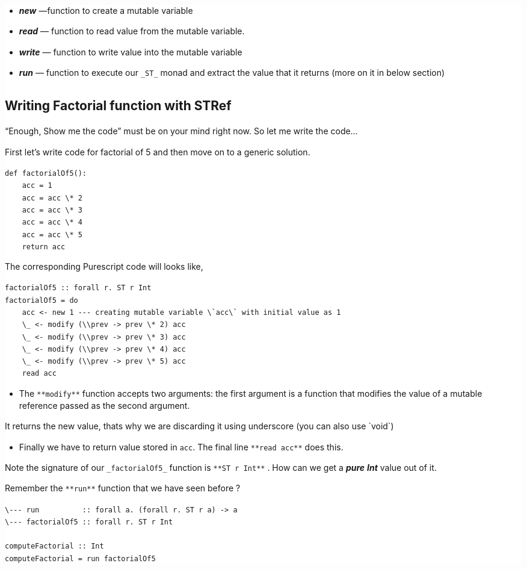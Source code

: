 *   **_new_** —function to create a mutable variable

*   **_read_** — function to read value from the mutable variable.

*   **_write_** — function to write value into the mutable variable

*   **_run_** — function to execute our `_ST_` monad and extract the value that it returns (more on it in below section)

Writing Factorial function with STRef
-------------------------------------

“Enough, Show me the code” must be on your mind right now. So let me write the code…

First let’s write code for factorial of 5 and then move on to a generic solution.

```
def factorialOf5():  
    acc = 1  
    acc = acc \* 2  
    acc = acc \* 3  
    acc = acc \* 4  
    acc = acc \* 5  
    return acc
```

The corresponding Purescript code will looks like,

```
factorialOf5 :: forall r. ST r Int  
factorialOf5 = do  
    acc <- new 1 --- creating mutable variable \`acc\` with initial value as 1  
    \_ <- modify (\\prev -> prev \* 2) acc  
    \_ <- modify (\\prev -> prev \* 3) acc  
    \_ <- modify (\\prev -> prev \* 4) acc  
    \_ <- modify (\\prev -> prev \* 5) acc  
    read acc
```

*   The `**modify**` function accepts two arguments: the first argument is a function that modifies the value of a mutable reference passed as the second argument.

It returns the new value, thats why we are discarding it using underscore (you can also use \`void\`)

*   Finally we have to return value stored in `acc`. The final line `**read acc**` does this.

Note the signature of our `_factorialOf5_` function is `**ST r Int**` . How can we get a **_pure_** **_Int_** value out of it.

Remember the `**run**` function that we have seen before ?

```
\--- run          :: forall a. (forall r. ST r a) -> a  
\--- factorialOf5 :: forall r. ST r Int  
  
computeFactorial :: Int  
computeFactorial = run factorialOf5
```
